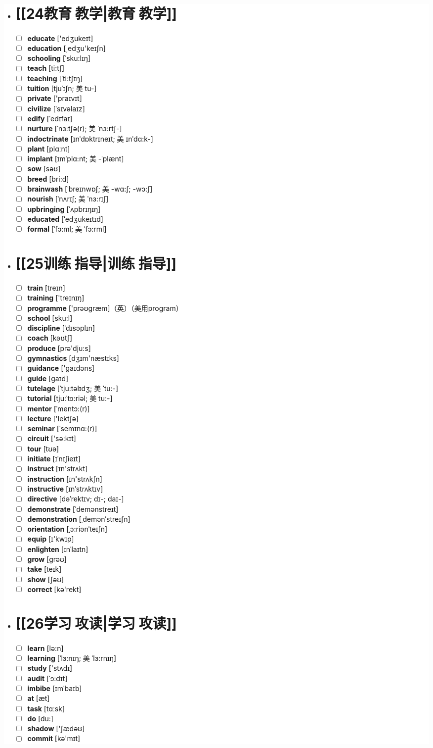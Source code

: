 - # [[24教育 教学|教育 教学]]
	- [ ] <span class="vocabulary">**educate**</span> ['edʒukeɪt]
	- [ ] <span class="vocabulary">**education**</span> [͵edʒu'keɪʃn]
	- [ ] <span class="vocabulary">**schooling**</span> [ˈsku:lɪŋ]
	- [ ] <span class="vocabulary">**teach**</span> [ti:tʃ]
	- [ ] <span class="vocabulary">**teaching**</span> [ˈti:tʃɪŋ]
	- [ ] <span class="vocabulary">**tuition**</span> [tjuˈɪʃn; 美 tu-]
	- [ ] <span class="vocabulary">**private**</span> ['praɪvɪt]
	- [ ] <span class="vocabulary">**civilize**</span> [ˈsɪvəlaɪz]
	- [ ] <span class="vocabulary">**edify**</span> [ˈedɪfaɪ]
	- [ ] <span class="vocabulary">**nurture**</span> [ˈnɜ:tʃə(r); 美 ˈnɜ:rtʃ-]
	- [ ] <span class="vocabulary">**indoctrinate**</span> [ɪnˈdɒktrɪneɪt; 美 ɪnˈdɑ:k-]
	- [ ] <span class="vocabulary">**plant**</span> [plɑːnt]
	- [ ] <span class="vocabulary">**implant**</span> [ɪmˈplɑ:nt; 美 -ˈplænt]
	- [ ] <span class="vocabulary">**sow**</span> [səʊ]
	- [ ] <span class="vocabulary">**breed**</span> [bri:d]
	- [ ] <span class="vocabulary">**brainwash**</span> [ˈbreɪnwɒʃ; 美 -wɑ:ʃ; -wɔ:ʃ]
	- [ ] <span class="vocabulary">**nourish**</span> [ˈnʌrɪʃ; 美 ˈnɜ:rɪʃ]
	- [ ] <span class="vocabulary">**upbringing**</span> [ˈʌpbrɪŋɪŋ]
	- [ ] <span class="vocabulary">**educated**</span> [ˈedʒukeɪtɪd]
	- [ ] <span class="vocabulary">**formal**</span> [ˈfɔ:ml; 美 ˈfɔ:rml]
- # [[25训练 指导|训练 指导]]
	- [ ] <span class="vocabulary">**train**</span> [treɪn]
	- [ ] <span class="vocabulary">**training**</span> ['treɪnɪŋ]
	- [ ] <span class="vocabulary">**programme**</span> ['prəʊɡræm]（英）（美用program）
	- [ ] <span class="vocabulary">**school**</span> [sku:l]
	- [ ] <span class="vocabulary">**discipline**</span> [ˈdɪsəplɪn]
	- [ ] <span class="vocabulary">**coach**</span> [kəʊtʃ]
	- [ ] <span class="vocabulary">**produce**</span> [prə'dju:s]
	- [ ] <span class="vocabulary">**gymnastics**</span> [dʒɪm'næstɪks]
	- [ ] <span class="vocabulary">**guidance**</span> ['ɡaɪdəns]
	- [ ] <span class="vocabulary">**guide**</span> [ɡaɪd]
	- [ ] <span class="vocabulary">**tutelage**</span> [ˈtju:təlɪdʒ; 美 ˈtu:-]
	- [ ] <span class="vocabulary">**tutorial**</span> [tju:ˈtɔ:riəl; 美 tu:-]
	- [ ] <span class="vocabulary">**mentor**</span> [ˈmentɔ:(r)]
	- [ ] <span class="vocabulary">**lecture**</span> ['lektʃə]
	- [ ] <span class="vocabulary">**seminar**</span> [ˈsemɪnɑ:(r)]
	- [ ] <span class="vocabulary">**circuit**</span> ['sə:kɪt]
	- [ ] <span class="vocabulary">**tour**</span> [tʊə]
	- [ ] <span class="vocabulary">**initiate**</span> [ɪˈnɪʃieɪt]
	- [ ] <span class="vocabulary">**instruct**</span> [ɪn'strʌkt]
	- [ ] <span class="vocabulary">**instruction**</span> [ɪn'strʌkʃn]
	- [ ] <span class="vocabulary">**instructive**</span> [ɪnˈstrʌktɪv]
	- [ ] <span class="vocabulary">**directive**</span> [dəˈrektɪv; dɪ-; daɪ-]
	- [ ] <span class="vocabulary">**demonstrate**</span> [ˈdemənstreɪt]
	- [ ] <span class="vocabulary">**demonstration**</span> [ˌdemənˈstreɪʃn]
	- [ ] <span class="vocabulary">**orientation**</span> [ˌɔ:riənˈteɪʃn]
	- [ ] <span class="vocabulary">**equip**</span> [ɪ'kwɪp]
	- [ ] <span class="vocabulary">**enlighten**</span> [ɪnˈlaɪtn]
	- [ ] <span class="vocabulary">**grow**</span> [ɡrəʊ]
	- [ ] <span class="vocabulary">**take**</span> [teɪk]
	- [ ] <span class="vocabulary">**show**</span> [ʃəʊ]
	- [ ] <span class="vocabulary">**correct**</span> [kə'rekt]
- # [[26学习 攻读|学习 攻读]]
	- [ ] <span class="vocabulary">**learn**</span> [lə:n]
	- [ ] <span class="vocabulary">**learning**</span> [ˈlɜ:nɪŋ; 美 ˈlɜ:rnɪŋ]
	- [ ] <span class="vocabulary">**study**</span> ['stʌdɪ]
	- [ ] <span class="vocabulary">**audit**</span> [ˈɔ:dɪt]
	- [ ] <span class="vocabulary">**imbibe**</span> [ɪmˈbaɪb]
	- [ ] <span class="vocabulary">**at**</span> [æt]
	- [ ] <span class="vocabulary">**task**</span> [tɑːsk]
	- [ ] <span class="vocabulary">**do**</span> [du:]
	- [ ] <span class="vocabulary">**shadow**</span> ['ʃædəʊ]
	- [ ] <span class="vocabulary">**commit**</span> [kə'mɪt]